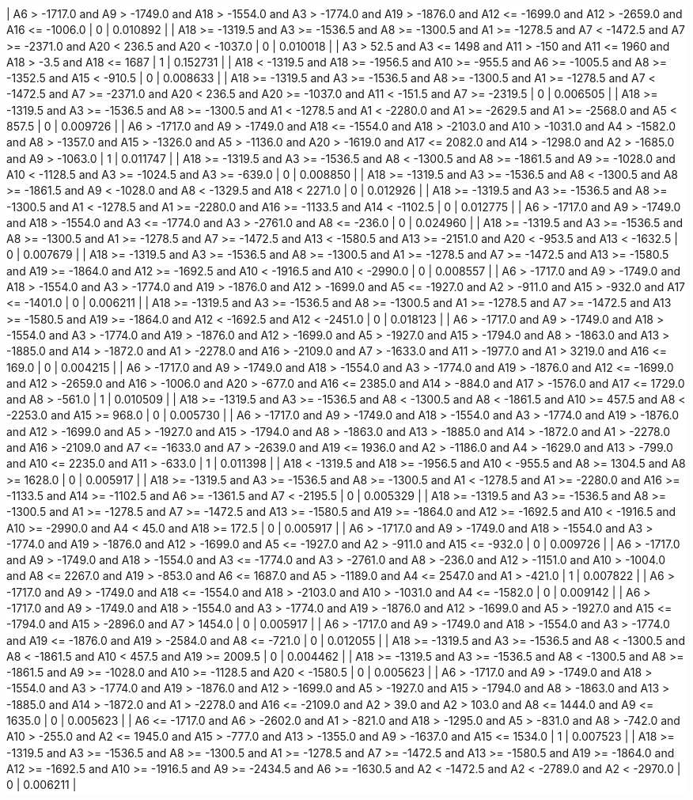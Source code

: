 | A6 > -1717.0 and A9 > -1749.0 and A18 > -1554.0 and A3 > -1774.0 and A19 > -1876.0 and A12 <= -1699.0 and A12 > -2659.0 and A16 <= -1006.0 | 0 | 0.010892 |
| A18 >= -1319.5 and A3 >= -1536.5 and A8 >= -1300.5 and A1 >= -1278.5 and A7 < -1472.5 and A7 >= -2371.0 and A20 < 236.5 and A20 < -1037.0 | 0 | 0.010018 |
| A3 > 52.5 and A3 <= 1498 and A11 > -150 and A11 <= 1960 and A18 > -3.5 and A18 <= 1687 | 1 | 0.152731 |
| A18 < -1319.5 and A18 >= -1956.5 and A10 >= -955.5 and A6 >= -1005.5 and A8 >= -1352.5 and A15 < -910.5 | 0 | 0.008633 |
| A18 >= -1319.5 and A3 >= -1536.5 and A8 >= -1300.5 and A1 >= -1278.5 and A7 < -1472.5 and A7 >= -2371.0 and A20 < 236.5 and A20 >= -1037.0 and A11 < -151.5 and A7 >= -2319.5 | 0 | 0.006505 |
| A18 >= -1319.5 and A3 >= -1536.5 and A8 >= -1300.5 and A1 < -1278.5 and A1 < -2280.0 and A1 >= -2629.5 and A1 >= -2568.0 and A5 < 857.5 | 0 | 0.009726 |
| A6 > -1717.0 and A9 > -1749.0 and A18 <= -1554.0 and A18 > -2103.0 and A10 > -1031.0 and A4 > -1582.0 and A8 > -1357.0 and A15 > -1326.0 and A5 > -1136.0 and A20 > -1619.0 and A17 <= 2082.0 and A14 > -1298.0 and A2 > -1685.0 and A9 > -1063.0 | 1 | 0.011747 |
| A18 >= -1319.5 and A3 >= -1536.5 and A8 < -1300.5 and A8 >= -1861.5 and A9 >= -1028.0 and A10 < -1128.5 and A3 >= -1024.5 and A3 >= -639.0 | 0 | 0.008850 |
| A18 >= -1319.5 and A3 >= -1536.5 and A8 < -1300.5 and A8 >= -1861.5 and A9 < -1028.0 and A8 < -1329.5 and A18 < 2271.0 | 0 | 0.012926 |
| A18 >= -1319.5 and A3 >= -1536.5 and A8 >= -1300.5 and A1 < -1278.5 and A1 >= -2280.0 and A16 >= -1133.5 and A14 < -1102.5 | 0 | 0.012775 |
| A6 > -1717.0 and A9 > -1749.0 and A18 > -1554.0 and A3 <= -1774.0 and A3 > -2761.0 and A8 <= -236.0 | 0 | 0.024960 |
| A18 >= -1319.5 and A3 >= -1536.5 and A8 >= -1300.5 and A1 >= -1278.5 and A7 >= -1472.5 and A13 < -1580.5 and A13 >= -2151.0 and A20 < -953.5 and A13 < -1632.5 | 0 | 0.007679 |
| A18 >= -1319.5 and A3 >= -1536.5 and A8 >= -1300.5 and A1 >= -1278.5 and A7 >= -1472.5 and A13 >= -1580.5 and A19 >= -1864.0 and A12 >= -1692.5 and A10 < -1916.5 and A10 < -2990.0 | 0 | 0.008557 |
| A6 > -1717.0 and A9 > -1749.0 and A18 > -1554.0 and A3 > -1774.0 and A19 > -1876.0 and A12 > -1699.0 and A5 <= -1927.0 and A2 > -911.0 and A15 > -932.0 and A17 <= -1401.0 | 0 | 0.006211 |
| A18 >= -1319.5 and A3 >= -1536.5 and A8 >= -1300.5 and A1 >= -1278.5 and A7 >= -1472.5 and A13 >= -1580.5 and A19 >= -1864.0 and A12 < -1692.5 and A12 < -2451.0 | 0 | 0.018123 |
| A6 > -1717.0 and A9 > -1749.0 and A18 > -1554.0 and A3 > -1774.0 and A19 > -1876.0 and A12 > -1699.0 and A5 > -1927.0 and A15 > -1794.0 and A8 > -1863.0 and A13 > -1885.0 and A14 > -1872.0 and A1 > -2278.0 and A16 > -2109.0 and A7 > -1633.0 and A11 > -1977.0 and A1 > 3219.0 and A16 <= 169.0 | 0 | 0.004215 |
| A6 > -1717.0 and A9 > -1749.0 and A18 > -1554.0 and A3 > -1774.0 and A19 > -1876.0 and A12 <= -1699.0 and A12 > -2659.0 and A16 > -1006.0 and A20 > -677.0 and A16 <= 2385.0 and A14 > -884.0 and A17 > -1576.0 and A17 <= 1729.0 and A8 > -561.0 | 1 | 0.010509 |
| A18 >= -1319.5 and A3 >= -1536.5 and A8 < -1300.5 and A8 < -1861.5 and A10 >= 457.5 and A8 < -2253.0 and A15 >= 968.0 | 0 | 0.005730 |
| A6 > -1717.0 and A9 > -1749.0 and A18 > -1554.0 and A3 > -1774.0 and A19 > -1876.0 and A12 > -1699.0 and A5 > -1927.0 and A15 > -1794.0 and A8 > -1863.0 and A13 > -1885.0 and A14 > -1872.0 and A1 > -2278.0 and A16 > -2109.0 and A7 <= -1633.0 and A7 > -2639.0 and A19 <= 1936.0 and A2 > -1186.0 and A4 > -1629.0 and A13 > -799.0 and A10 <= 2235.0 and A11 > -633.0 | 1 | 0.011398 |
| A18 < -1319.5 and A18 >= -1956.5 and A10 < -955.5 and A8 >= 1304.5 and A8 >= 1628.0 | 0 | 0.005917 |
| A18 >= -1319.5 and A3 >= -1536.5 and A8 >= -1300.5 and A1 < -1278.5 and A1 >= -2280.0 and A16 >= -1133.5 and A14 >= -1102.5 and A6 >= -1361.5 and A7 < -2195.5 | 0 | 0.005329 |
| A18 >= -1319.5 and A3 >= -1536.5 and A8 >= -1300.5 and A1 >= -1278.5 and A7 >= -1472.5 and A13 >= -1580.5 and A19 >= -1864.0 and A12 >= -1692.5 and A10 < -1916.5 and A10 >= -2990.0 and A4 < 45.0 and A18 >= 172.5 | 0 | 0.005917 |
| A6 > -1717.0 and A9 > -1749.0 and A18 > -1554.0 and A3 > -1774.0 and A19 > -1876.0 and A12 > -1699.0 and A5 <= -1927.0 and A2 > -911.0 and A15 <= -932.0 | 0 | 0.009726 |
| A6 > -1717.0 and A9 > -1749.0 and A18 > -1554.0 and A3 <= -1774.0 and A3 > -2761.0 and A8 > -236.0 and A12 > -1151.0 and A10 > -1004.0 and A8 <= 2267.0 and A19 > -853.0 and A6 <= 1687.0 and A5 > -1189.0 and A4 <= 2547.0 and A1 > -421.0 | 1 | 0.007822 |
| A6 > -1717.0 and A9 > -1749.0 and A18 <= -1554.0 and A18 > -2103.0 and A10 > -1031.0 and A4 <= -1582.0 | 0 | 0.009142 |
| A6 > -1717.0 and A9 > -1749.0 and A18 > -1554.0 and A3 > -1774.0 and A19 > -1876.0 and A12 > -1699.0 and A5 > -1927.0 and A15 <= -1794.0 and A15 > -2896.0 and A7 > 1454.0 | 0 | 0.005917 |
| A6 > -1717.0 and A9 > -1749.0 and A18 > -1554.0 and A3 > -1774.0 and A19 <= -1876.0 and A19 > -2584.0 and A8 <= -721.0 | 0 | 0.012055 |
| A18 >= -1319.5 and A3 >= -1536.5 and A8 < -1300.5 and A8 < -1861.5 and A10 < 457.5 and A19 >= 2009.5 | 0 | 0.004462 |
| A18 >= -1319.5 and A3 >= -1536.5 and A8 < -1300.5 and A8 >= -1861.5 and A9 >= -1028.0 and A10 >= -1128.5 and A20 < -1580.5 | 0 | 0.005623 |
| A6 > -1717.0 and A9 > -1749.0 and A18 > -1554.0 and A3 > -1774.0 and A19 > -1876.0 and A12 > -1699.0 and A5 > -1927.0 and A15 > -1794.0 and A8 > -1863.0 and A13 > -1885.0 and A14 > -1872.0 and A1 > -2278.0 and A16 <= -2109.0 and A2 > 39.0 and A2 > 103.0 and A8 <= 1444.0 and A9 <= 1635.0 | 0 | 0.005623 |
| A6 <= -1717.0 and A6 > -2602.0 and A1 > -821.0 and A18 > -1295.0 and A5 > -831.0 and A8 > -742.0 and A10 > -255.0 and A2 <= 1945.0 and A15 > -777.0 and A13 > -1355.0 and A9 > -1637.0 and A15 <= 1534.0 | 1 | 0.007523 |
| A18 >= -1319.5 and A3 >= -1536.5 and A8 >= -1300.5 and A1 >= -1278.5 and A7 >= -1472.5 and A13 >= -1580.5 and A19 >= -1864.0 and A12 >= -1692.5 and A10 >= -1916.5 and A9 >= -2434.5 and A6 >= -1630.5 and A2 < -1472.5 and A2 < -2789.0 and A2 < -2970.0 | 0 | 0.006211 |